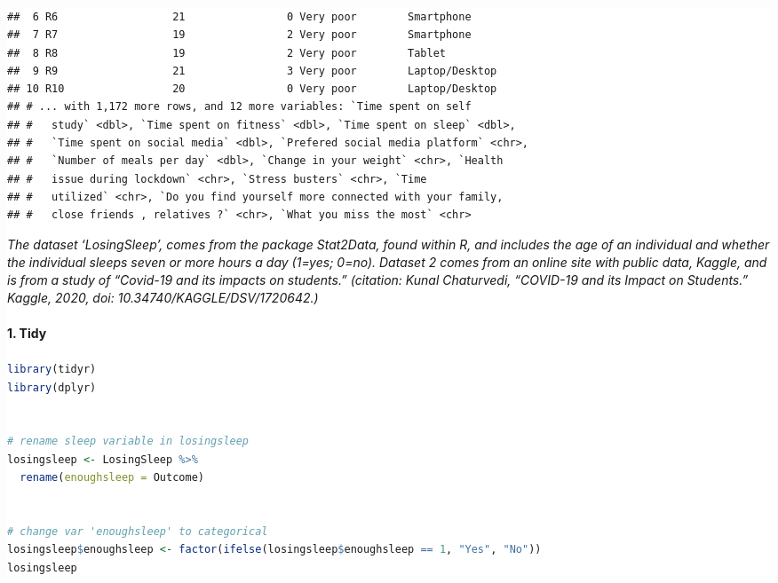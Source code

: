     ##  6 R6                  21                0 Very poor        Smartphone      
    ##  7 R7                  19                2 Very poor        Smartphone      
    ##  8 R8                  19                2 Very poor        Tablet          
    ##  9 R9                  21                3 Very poor        Laptop/Desktop  
    ## 10 R10                 20                0 Very poor        Laptop/Desktop  
    ## # ... with 1,172 more rows, and 12 more variables: `Time spent on self
    ## #   study` <dbl>, `Time spent on fitness` <dbl>, `Time spent on sleep` <dbl>,
    ## #   `Time spent on social media` <dbl>, `Prefered social media platform` <chr>,
    ## #   `Number of meals per day` <dbl>, `Change in your weight` <chr>, `Health
    ## #   issue during lockdown` <chr>, `Stress busters` <chr>, `Time
    ## #   utilized` <chr>, `Do you find yourself more connected with your family,
    ## #   close friends , relatives ?` <chr>, `What you miss the most` <chr>

*The dataset ‘LosingSleep’, comes from the package Stat2Data, found
within R, and includes the age of an individual and whether the
individual sleeps seven or more hours a day (1=yes; 0=no). Dataset 2
comes from an online site with public data, Kaggle, and is from a study
of “Covid-19 and its impacts on students.” (citation: Kunal Chaturvedi,
“COVID-19 and its Impact on Students.” Kaggle, 2020, doi:
10.34740/KAGGLE/DSV/1720642.)*

#### 1. Tidy

``` r
library(tidyr)
library(dplyr)


# rename sleep variable in losingsleep
losingsleep <- LosingSleep %>%
  rename(enoughsleep = Outcome)


# change var 'enoughsleep' to categorical
losingsleep$enoughsleep <- factor(ifelse(losingsleep$enoughsleep == 1, "Yes", "No"))
losingsleep
```
